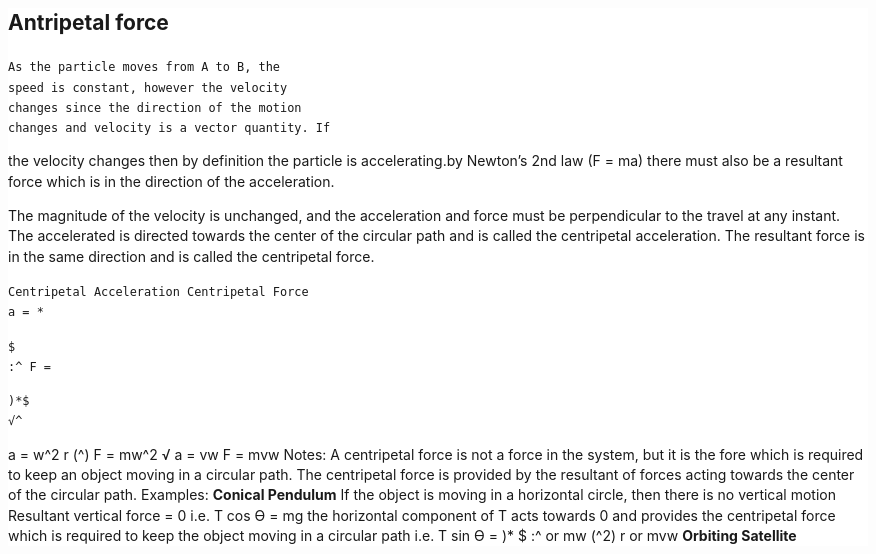 ## Antripetal force

```
As the particle moves from A to B, the
speed is constant, however the velocity
changes since the direction of the motion
changes and velocity is a vector quantity. If
```

the velocity changes then by definition the
particle is accelerating.by Newton’s 2nd law
(F = ma) there must also be a resultant
force which is in the direction of the
acceleration.

The magnitude of the velocity is unchanged,
and the acceleration and force must be
perpendicular to the travel at any instant.
The accelerated is directed towards the
center of the circular path and is called the
centripetal acceleration. The resultant force
is in the same direction and is called the
centripetal force.

```
Centripetal Acceleration Centripetal Force
a = *
```
```
$
:^ F =
```
```
)*$
√^
```
a = w^2 r (^) F = mw^2 √
a = vw F = mvw
Notes:
A centripetal force is not a force in the
system, but it is the fore which is required
to keep an object moving in a circular path.
The centripetal force is provided by the
resultant of forces acting towards the
center of the circular path.
Examples:
**Conical Pendulum**
If the object is moving in a horizontal circle,
then there is no vertical motion
Resultant vertical force = 0
i.e. T cos Ɵ = mg
the horizontal component of T acts towards
0 and provides the centripetal force which
is required to keep the object moving in a
circular path
i.e. T sin Ɵ = )*
$
:^ or mw
(^2) r or mvw
**Orbiting Satellite**
